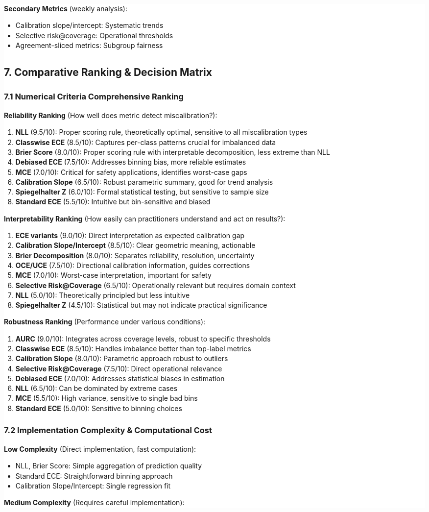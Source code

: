 **Secondary Metrics** (weekly analysis):

- Calibration slope/intercept: Systematic trends
- Selective risk@coverage: Operational thresholds
- Agreement-sliced metrics: Subgroup fairness


## 7. Comparative Ranking \& Decision Matrix

### 7.1 Numerical Criteria Comprehensive Ranking

**Reliability Ranking** (How well does metric detect miscalibration?):

1. **NLL** (9.5/10): Proper scoring rule, theoretically optimal, sensitive to all miscalibration types
2. **Classwise ECE** (8.5/10): Captures per-class patterns crucial for imbalanced data
3. **Brier Score** (8.0/10): Proper scoring rule with interpretable decomposition, less extreme than NLL
4. **Debiased ECE** (7.5/10): Addresses binning bias, more reliable estimates
5. **MCE** (7.0/10): Critical for safety applications, identifies worst-case gaps
6. **Calibration Slope** (6.5/10): Robust parametric summary, good for trend analysis
7. **Spiegelhalter Z** (6.0/10): Formal statistical testing, but sensitive to sample size
8. **Standard ECE** (5.5/10): Intuitive but bin-sensitive and biased

**Interpretability Ranking** (How easily can practitioners understand and act on results?):

1. **ECE variants** (9.0/10): Direct interpretation as expected calibration gap
2. **Calibration Slope/Intercept** (8.5/10): Clear geometric meaning, actionable
3. **Brier Decomposition** (8.0/10): Separates reliability, resolution, uncertainty
4. **OCE/UCE** (7.5/10): Directional calibration information, guides corrections
5. **MCE** (7.0/10): Worst-case interpretation, important for safety
6. **Selective Risk@Coverage** (6.5/10): Operationally relevant but requires domain context
7. **NLL** (5.0/10): Theoretically principled but less intuitive
8. **Spiegelhalter Z** (4.5/10): Statistical but may not indicate practical significance

**Robustness Ranking** (Performance under various conditions):

1. **AURC** (9.0/10): Integrates across coverage levels, robust to specific thresholds
2. **Classwise ECE** (8.5/10): Handles imbalance better than top-label metrics
3. **Calibration Slope** (8.0/10): Parametric approach robust to outliers
4. **Selective Risk@Coverage** (7.5/10): Direct operational relevance
5. **Debiased ECE** (7.0/10): Addresses statistical biases in estimation
6. **NLL** (6.5/10): Can be dominated by extreme cases
7. **MCE** (5.5/10): High variance, sensitive to single bad bins
8. **Standard ECE** (5.0/10): Sensitive to binning choices

### 7.2 Implementation Complexity \& Computational Cost

**Low Complexity** (Direct implementation, fast computation):

- NLL, Brier Score: Simple aggregation of prediction quality
- Standard ECE: Straightforward binning approach
- Calibration Slope/Intercept: Single regression fit

**Medium Complexity** (Requires careful implementation):
